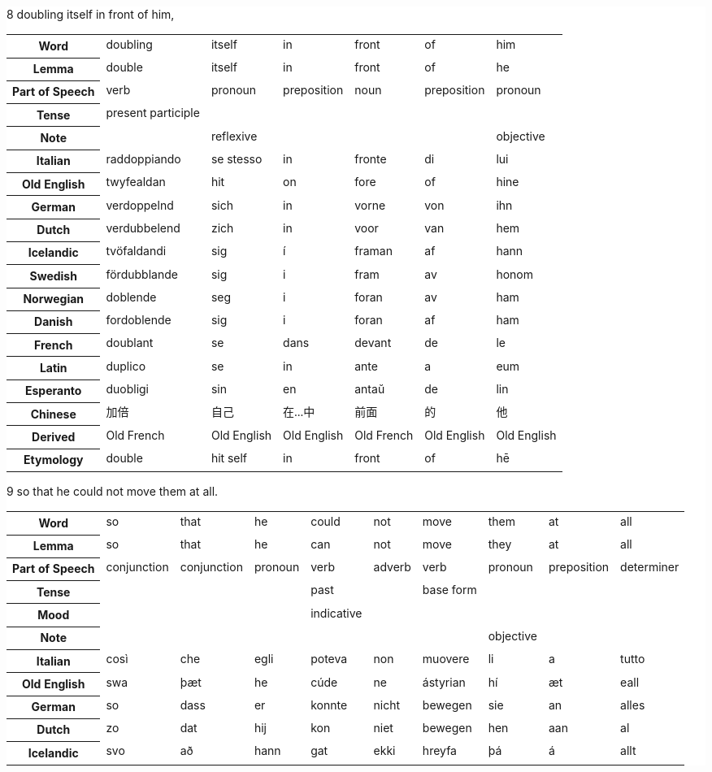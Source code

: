 8 doubling itself in front of him,

<table>
<tr><th>Word</th><td>doubling</td><td>itself</td><td>in</td><td>front</td><td>of</td><td>him</td></tr>
<tr><th>Lemma</th><td>double</td><td>itself</td><td>in</td><td>front</td><td>of</td><td>he</td></tr>
<tr><th>Part of Speech</th><td>verb</td><td>pronoun</td><td>preposition</td><td>noun</td><td>preposition</td><td>pronoun</td></tr>
<tr><th>Tense</th><td>present participle</td><td></td><td></td><td></td><td></td><td></td></tr>
<tr><th>Note</th><td></td><td>reflexive</td><td></td><td></td><td></td><td>objective</td></tr>
<tr><th>Italian</th><td>raddoppiando</td><td>se stesso</td><td>in</td><td>fronte</td><td>di</td><td>lui</td></tr>
<tr><th>Old English</th><td>twyfealdan</td><td>hit</td><td>on</td><td>fore</td><td>of</td><td>hine</td></tr>
<tr><th>German</th><td>verdoppelnd</td><td>sich</td><td>in</td><td>vorne</td><td>von</td><td>ihn</td></tr>
<tr><th>Dutch</th><td>verdubbelend</td><td>zich</td><td>in</td><td>voor</td><td>van</td><td>hem</td></tr>
<tr><th>Icelandic</th><td>tvöfaldandi</td><td>sig</td><td>í</td><td>framan</td><td>af</td><td>hann</td></tr>
<tr><th>Swedish</th><td>fördubblande</td><td>sig</td><td>i</td><td>fram</td><td>av</td><td>honom</td></tr>
<tr><th>Norwegian</th><td>doblende</td><td>seg</td><td>i</td><td>foran</td><td>av</td><td>ham</td></tr>
<tr><th>Danish</th><td>fordoblende</td><td>sig</td><td>i</td><td>foran</td><td>af</td><td>ham</td></tr>
<tr><th>French</th><td>doublant</td><td>se</td><td>dans</td><td>devant</td><td>de</td><td>le</td></tr>
<tr><th>Latin</th><td>duplico</td><td>se</td><td>in</td><td>ante</td><td>a</td><td>eum</td></tr>
<tr><th>Esperanto</th><td>duobligi</td><td>sin</td><td>en</td><td>antaŭ</td><td>de</td><td>lin</td></tr>
<tr><th>Chinese</th><td>加倍</td><td>自己</td><td>在...中</td><td>前面</td><td>的</td><td>他</td></tr>
<tr><th>Derived</th><td>Old French</td><td>Old English</td><td>Old English</td><td>Old French</td><td>Old English</td><td>Old English</td></tr>
<tr><th>Etymology</th><td>double</td><td>hit self</td><td>in</td><td>front</td><td>of</td><td>hē</td></tr>
</table>

9 so that he could not move them at all.

<table>
<tr><th>Word</th><td>so</td><td>that</td><td>he</td><td>could</td><td>not</td><td>move</td><td>them</td><td>at</td><td>all</td></tr>
<tr><th>Lemma</th><td>so</td><td>that</td><td>he</td><td>can</td><td>not</td><td>move</td><td>they</td><td>at</td><td>all</td></tr>
<tr><th>Part of Speech</th><td>conjunction</td><td>conjunction</td><td>pronoun</td><td>verb</td><td>adverb</td><td>verb</td><td>pronoun</td><td>preposition</td><td>determiner</td></tr>
<tr><th>Tense</th><td></td><td></td><td></td><td>past</td><td></td><td>base form</td><td></td><td></td><td></td></tr>
<tr><th>Mood</th><td></td><td></td><td></td><td>indicative</td><td></td><td></td><td></td><td></td><td></td></tr>
<tr><th>Note</th><td></td><td></td><td></td><td></td><td></td><td></td><td>objective</td><td></td><td></td></tr>
<tr><th>Italian</th><td>così</td><td>che</td><td>egli</td><td>poteva</td><td>non</td><td>muovere</td><td>li</td><td>a</td><td>tutto</td></tr>
<tr><th>Old English</th><td>swa</td><td>þæt</td><td>he</td><td>cúde</td><td>ne</td><td>ástyrian</td><td>hí</td><td>æt</td><td>eall</td></tr>
<tr><th>German</th><td>so</td><td>dass</td><td>er</td><td>konnte</td><td>nicht</td><td>bewegen</td><td>sie</td><td>an</td><td>alles</td></tr>
<tr><th>Dutch</th><td>zo</td><td>dat</td><td>hij</td><td>kon</td><td>niet</td><td>bewegen</td><td>hen</td><td>aan</td><td>al</td></tr>
<tr><th>Icelandic</th><td>svo</td><td>að</td><td>hann</td><td>gat</td><td>ekki</td><td>hreyfa</td><td>þá</td><td>á</td><td>allt</td></tr>